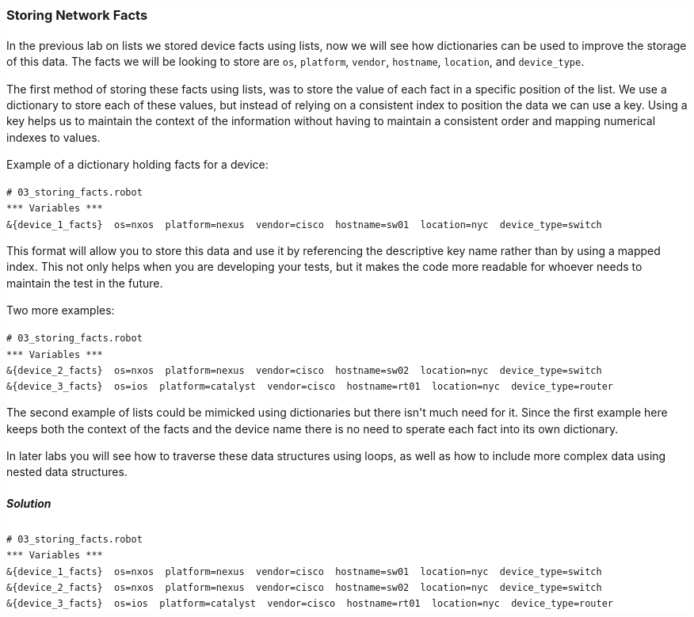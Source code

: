 


### Storing Network Facts

In the previous lab on lists we stored device facts using lists, now we will see how dictionaries can be used to improve the storage of this data. The facts we will be looking to store are `os`, `platform`, `vendor`, `hostname`, `location`, and `device_type`.

The first method of storing these facts using lists, was to store the value of each fact in a specific position of the list. We use a dictionary to store each of these values, but instead of relying on a consistent index to position the data we can use a key. Using a key helps us to maintain the context of the information without having to maintain a consistent order and mapping numerical indexes to values.

Example of a dictionary holding facts for a device:

```
# 03_storing_facts.robot
*** Variables ***
&{device_1_facts}  os=nxos  platform=nexus  vendor=cisco  hostname=sw01  location=nyc  device_type=switch
```

This format will allow you to store this data and use it by referencing the descriptive key name rather than by using a mapped index. This not only helps when you are developing your tests, but it makes the code more readable for whoever needs to maintain the test in the future.

Two more examples:

```
# 03_storing_facts.robot
*** Variables ***
&{device_2_facts}  os=nxos  platform=nexus  vendor=cisco  hostname=sw02  location=nyc  device_type=switch
&{device_3_facts}  os=ios  platform=catalyst  vendor=cisco  hostname=rt01  location=nyc  device_type=router
```

The second example of lists could be mimicked using dictionaries but there isn't much need for it. Since the first example here keeps both the context of the facts and the device name there is no need to sperate each fact into its own dictionary.

In later labs you will see how to traverse these data structures using loops, as well as how to include more complex data using nested data structures.



##### Solution

```
# 03_storing_facts.robot
*** Variables ***
&{device_1_facts}  os=nxos  platform=nexus  vendor=cisco  hostname=sw01  location=nyc  device_type=switch
&{device_2_facts}  os=nxos  platform=nexus  vendor=cisco  hostname=sw02  location=nyc  device_type=switch
&{device_3_facts}  os=ios  platform=catalyst  vendor=cisco  hostname=rt01  location=nyc  device_type=router
```
